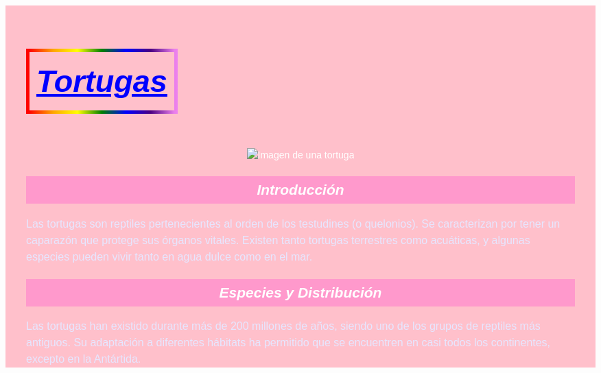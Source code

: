 <html lang="es">
<head>
    <meta charset="UTF-8">
    <meta name="viewport" content="width=device-width, initial-scale=1.0">
    <title>Tortugas</title>
    <style>
        body {
            background-color: #ffc0cb; /* Color rosa pastel para el fondo de la página */
            font-family: Arial, sans-serif;
            color: white;
            padding: 20px;
        }
        h1 {
            color: blue;
            font-size: 45px;
            font-style: italic; /* Texto en cursiva para el título */
            text-decoration: underline; /* Subrayado para el título */
            text-align: center; /* Centrado para el título */
            border-style: solid; /* Borde sólido para el título */
            border-width: 5px; /* Ancho del borde del título */
            border-image: linear-gradient(to right, red, orange, yellow, green, blue, indigo, violet); /* Colores para el borde del título */
            border-image-slice: 1; /* Slice para que el gradiente se repita en el borde */
            padding: 10px; /* Espaciado interno del título */
            display: inline-block; /* Mostrar como bloque en línea para ajustar el borde */
        }
        .content {
            max-width: 800px;
            margin: auto;
        }
        .image {
            text-align: center;
            margin: 20px 0;
        }
        h2 {
            font-style: italic; /* Texto en cursiva para los subtítulos */
            margin-top: 20px; /* Espaciado superior para los subtítulos */
            text-align: center; /* Centrado para los subtítulos */
            background-color: #ff99cc; /* Fondo rosa claro para los subtítulos */
            padding: 5px; /* Espaciado interno para los subtítulos */
        }
        p {
            color: #e6e6ff; /* Color azul claro para el texto */
            font-size: 16px;
            line-height: 1.5; /* Espaciado entre líneas */
            margin-bottom: 10px;
        }
    </style>
</head>
<body>
    <div class="content">
        <h1>Tortugas</h1>
        <div class="image">
            <img src="https://concepto.de/wp-content/uploads/2020/04/tortuga-e1588195737163-800x400.jpg" alt="Imagen de una tortuga" width="200">
        </div>
        <h2>Introducción</h2>
        <p>Las tortugas son reptiles pertenecientes al orden de los testudines (o quelonios). Se caracterizan por tener un caparazón que protege sus órganos vitales. Existen tanto tortugas terrestres como acuáticas, y algunas especies pueden vivir tanto en agua dulce como en el mar.</p>
        <h2>Especies y Distribución</h2>
        <p>Las tortugas han existido durante más de 200 millones de años, siendo uno de los grupos de reptiles más antiguos. Su adaptación a diferentes hábitats ha permitido que se encuentren en casi todos los continentes, excepto en la Antártida.</p>